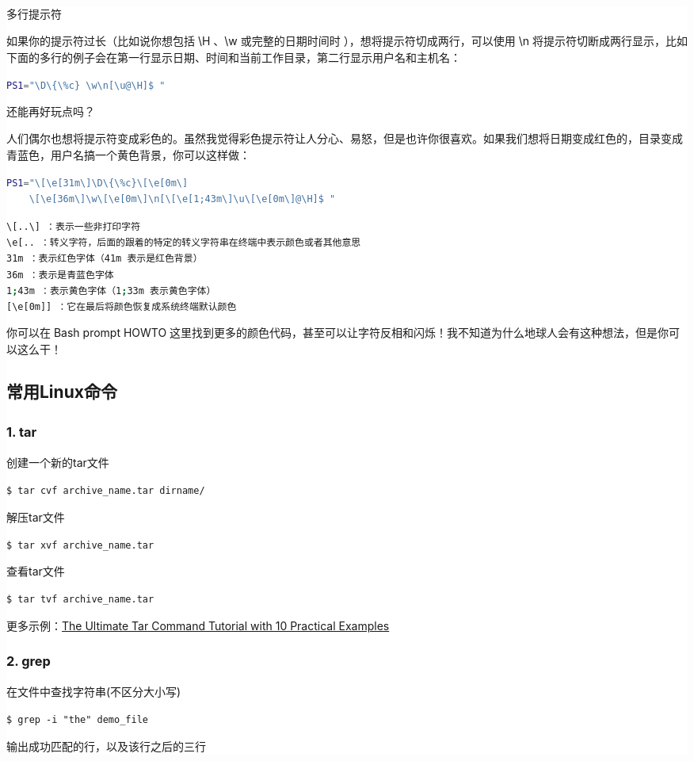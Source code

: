 多行提示符

如果你的提示符过长（比如说你想包括 \H 、\w 或完整的日期时间时 ），想将提示符切成两行，可以使用 \n 将提示符切断成两行显示，比如下面的多行的例子会在第一行显示日期、时间和当前工作目录，第二行显示用户名和主机名：
```bash
PS1="\D\{\%c} \w\n[\u@\H]$ "
```

还能再好玩点吗？

人们偶尔也想将提示符变成彩色的。虽然我觉得彩色提示符让人分心、易怒，但是也许你很喜欢。如果我们想将日期变成红色的，目录变成青蓝色，用户名搞一个黄色背景，你可以这样做：

```bash
PS1="\[\e[31m\]\D\{\%c}\[\e[0m\]
    \[\e[36m\]\w\[\e[0m\]\n[\[\e[1;43m\]\u\[\e[0m\]@\H]$ "
```

```bash
\[..\] ：表示一些非打印字符
\e[.. ：转义字符，后面的跟着的特定的转义字符串在终端中表示颜色或者其他意思
31m ：表示红色字体（41m 表示是红色背景）
36m ：表示是青蓝色字体
1;43m ：表示黄色字体（1;33m 表示黄色字体）
[\e[0m]] ：它在最后将颜色恢复成系统终端默认颜色
```

你可以在 Bash prompt HOWTO 这里找到更多的颜色代码，甚至可以让字符反相和闪烁！我不知道为什么地球人会有这种想法，但是你可以这么干！


## 常用Linux命令

### 1\. tar


创建一个新的tar文件

    $ tar cvf archive_name.tar dirname/
    

解压tar文件

    $ tar xvf archive_name.tar
    

查看tar文件

    $ tar tvf archive_name.tar
    

更多示例：[The Ultimate Tar Command Tutorial with 10 Practical Examples](http://link.zhihu.com/?target=http%3A//www.thegeekstuff.com/2010/04/unix-tar-command-examples/)

### 2\. grep


在文件中查找字符串(不区分大小写)

    $ grep -i "the" demo_file
    

输出成功匹配的行，以及该行之后的三行
